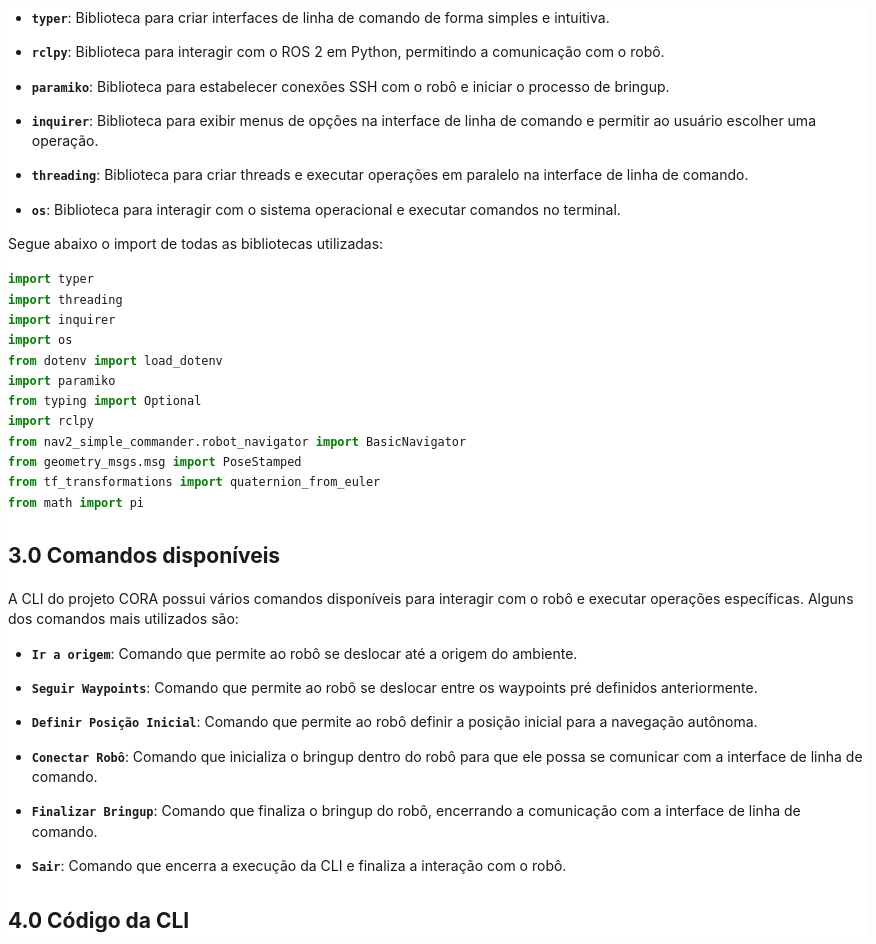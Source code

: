 - **`typer`**: Biblioteca para criar interfaces de linha de comando de forma simples e intuitiva.

- **`rclpy`**: Biblioteca para interagir com o ROS 2 em Python, permitindo a comunicação com o robô.

- **`paramiko`**: Biblioteca para estabelecer conexões SSH com o robô e iniciar o processo de bringup.

- **`inquirer`**: Biblioteca para exibir menus de opções na interface de linha de comando e permitir ao usuário escolher uma operação.

- **`threading`**: Biblioteca para criar threads e executar operações em paralelo na interface de linha de comando.

- **`os`**: Biblioteca para interagir com o sistema operacional e executar comandos no terminal.

Segue abaixo o import de todas as bibliotecas utilizadas:

```python
import typer
import threading
import inquirer
import os
from dotenv import load_dotenv
import paramiko
from typing import Optional
import rclpy
from nav2_simple_commander.robot_navigator import BasicNavigator
from geometry_msgs.msg import PoseStamped
from tf_transformations import quaternion_from_euler
from math import pi
```



## **3.0** Comandos disponíveis

A CLI do projeto CORA possui vários comandos disponíveis para interagir com o robô e executar operações específicas. Alguns dos comandos mais utilizados são:

- **`Ir a origem`**: Comando que permite ao robô se deslocar até a origem do ambiente.

- **`Seguir Waypoints`**: Comando que permite ao robô se deslocar entre os waypoints pré definidos anteriormente.

- **`Definir Posição Inicial`**: Comando que permite ao robô definir a posição inicial para a navegação autônoma.

- **`Conectar Robô`**: Comando que inicializa o bringup dentro do robô para que ele possa se comunicar com a interface de linha de comando.

- **`Finalizar Bringup`**: Comando que finaliza o bringup do robô, encerrando a comunicação com a interface de linha de comando.

- **`Sair`**: Comando que encerra a execução da CLI e finaliza a interação com o robô.


## **4.0** Código da CLI
